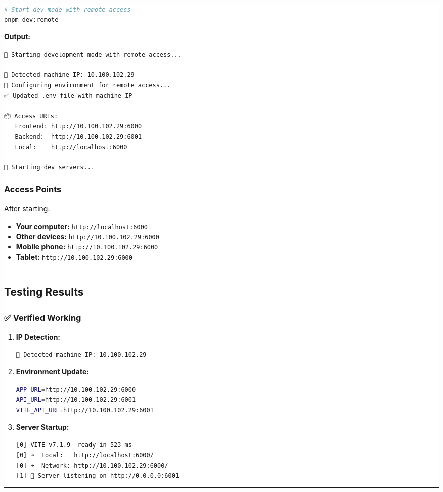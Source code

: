```bash
# Start dev mode with remote access
pnpm dev:remote
```

**Output:**
```
🚀 Starting development mode with remote access...

📍 Detected machine IP: 10.100.102.29
🔧 Configuring environment for remote access...
✅ Updated .env file with machine IP

📦 Access URLs:
   Frontend: http://10.100.102.29:6000
   Backend:  http://10.100.102.29:6001
   Local:    http://localhost:6000

🎯 Starting dev servers...
```

### Access Points

After starting:
- **Your computer:** `http://localhost:6000`
- **Other devices:** `http://10.100.102.29:6000`
- **Mobile phone:** `http://10.100.102.29:6000`
- **Tablet:** `http://10.100.102.29:6000`

---

## Testing Results

### ✅ Verified Working

1. **IP Detection:**
   ```bash
   📍 Detected machine IP: 10.100.102.29
   ```

2. **Environment Update:**
   ```bash
   APP_URL=http://10.100.102.29:6000
   API_URL=http://10.100.102.29:6001
   VITE_API_URL=http://10.100.102.29:6001
   ```

3. **Server Startup:**
   ```bash
   [0] VITE v7.1.9  ready in 523 ms
   [0] ➜  Local:   http://localhost:6000/
   [0] ➜  Network: http://10.100.102.29:6000/
   [1] 🚀 Server listening on http://0.0.0.0:6001
   ```

---